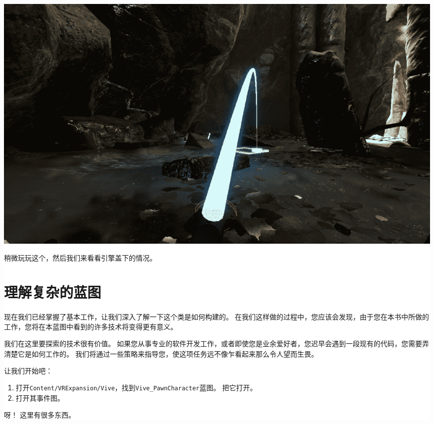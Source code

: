 ![](img/ddae8f2f-d912-48e8-9302-33cc4160b97f.png)

稍微玩玩这个，然后我们来看看引擎盖下的情况。

# 理解复杂的蓝图

现在我们已经掌握了基本工作，让我们深入了解一下这个类是如何构建的。 在我们这样做的过程中，您应该会发现，由于您在本书中所做的工作，您将在本蓝图中看到的许多技术将变得更有意义。

我们在这里要探索的技术很有价值。 如果您从事专业的软件开发工作，或者即使您是业余爱好者，您迟早会遇到一段现有的代码，您需要弄清楚它是如何工作的。 我们将通过一些策略来指导您，使这项任务远不像乍看起来那么令人望而生畏。

让我们开始吧：

1.  打开`Content/VRExpansion/Vive`，找到`Vive_PawnCharacter`蓝图。 把它打开。
2.  打开其事件图。

呀！ 这里有很多东西。
